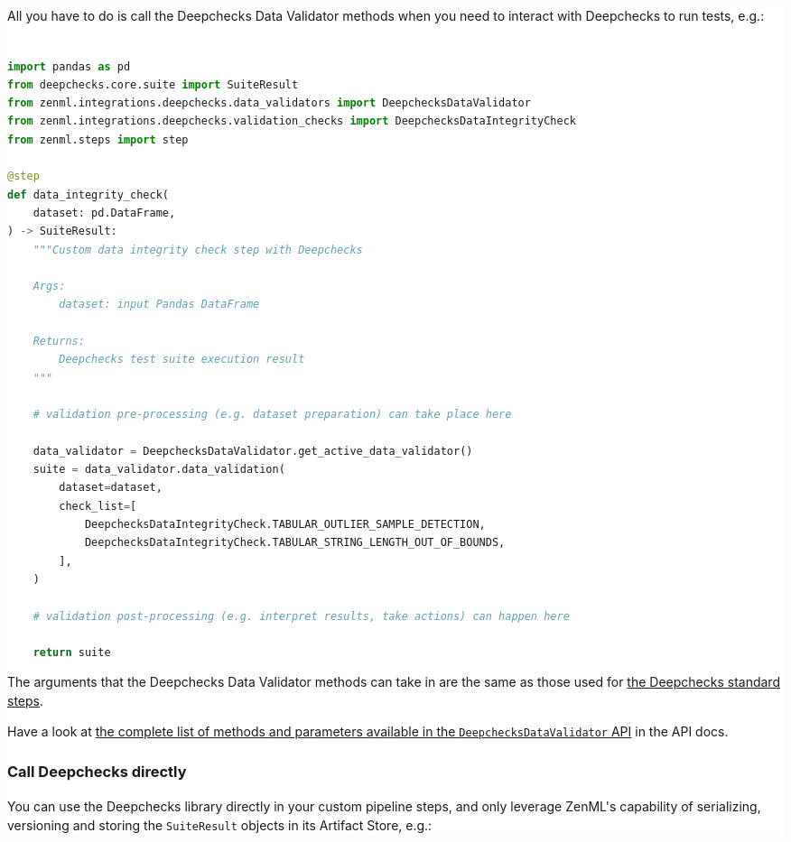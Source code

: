 All you have to do is call the Deepchecks Data Validator methods when you need
to interact with Deepchecks to run tests, e.g.:

```python

import pandas as pd
from deepchecks.core.suite import SuiteResult
from zenml.integrations.deepchecks.data_validators import DeepchecksDataValidator
from zenml.integrations.deepchecks.validation_checks import DeepchecksDataIntegrityCheck
from zenml.steps import step

@step
def data_integrity_check(
    dataset: pd.DataFrame,
) -> SuiteResult:
    """Custom data integrity check step with Deepchecks

    Args:
        dataset: input Pandas DataFrame

    Returns:
        Deepchecks test suite execution result
    """

    # validation pre-processing (e.g. dataset preparation) can take place here

    data_validator = DeepchecksDataValidator.get_active_data_validator()
    suite = data_validator.data_validation(
        dataset=dataset,
        check_list=[
            DeepchecksDataIntegrityCheck.TABULAR_OUTLIER_SAMPLE_DETECTION,
            DeepchecksDataIntegrityCheck.TABULAR_STRING_LENGTH_OUT_OF_BOUNDS,
        ],
    )

    # validation post-processing (e.g. interpret results, take actions) can happen here

    return suite
```

The arguments that the Deepchecks Data Validator methods can take in are the
same as those used for [the Deepchecks standard steps](#the-deepchecks-standard-steps).

Have a look at [the complete list of methods and parameters available in the `DeepchecksDataValidator` API](https://apidocs.zenml.io/latest/integration_code_docs/integrations-deepchecks/#zenml.integrations.deepchecks.data_validators.deepchecks_data_validator.DeepchecksDataValidator) in the API docs.

### Call Deepchecks directly

You can use the Deepchecks library directly in your custom pipeline steps, and
only leverage ZenML's capability of serializing, versioning and storing the
`SuiteResult` objects in its Artifact Store, e.g.:
